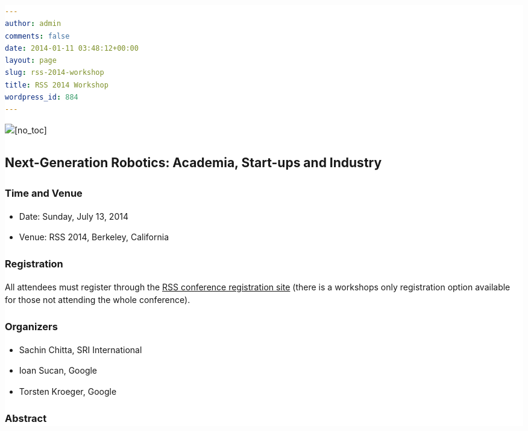 ```yaml
---
author: admin
comments: false
date: 2014-01-11 03:48:12+00:00
layout: page
slug: rss-2014-workshop
title: RSS 2014 Workshop
wordpress_id: 884
---
```


[![](http://moveit.ros.org/wordpress/wp-content/uploads/2014/01/photo-1024x382.jpg)](http://moveit.ros.org/wordpress/wp-content/uploads/2014/01/photo.jpg)[no_toc]


## Next-Generation Robotics: Academia, Start-ups and Industry




### Time and Venue





	
  * Date: Sunday, July 13, 2014

	
  * Venue: RSS 2014, Berkeley, California




### Registration


All attendees must register through the [RSS conference registration site](http://www.roboticsconference.org/registration.html) (there is a workshops only registration option available for those not attending the whole conference).


### Organizers





	
  * Sachin Chitta, SRI International

	
  * Ioan Sucan, Google

	
  * Torsten Kroeger, Google




### Abstract
